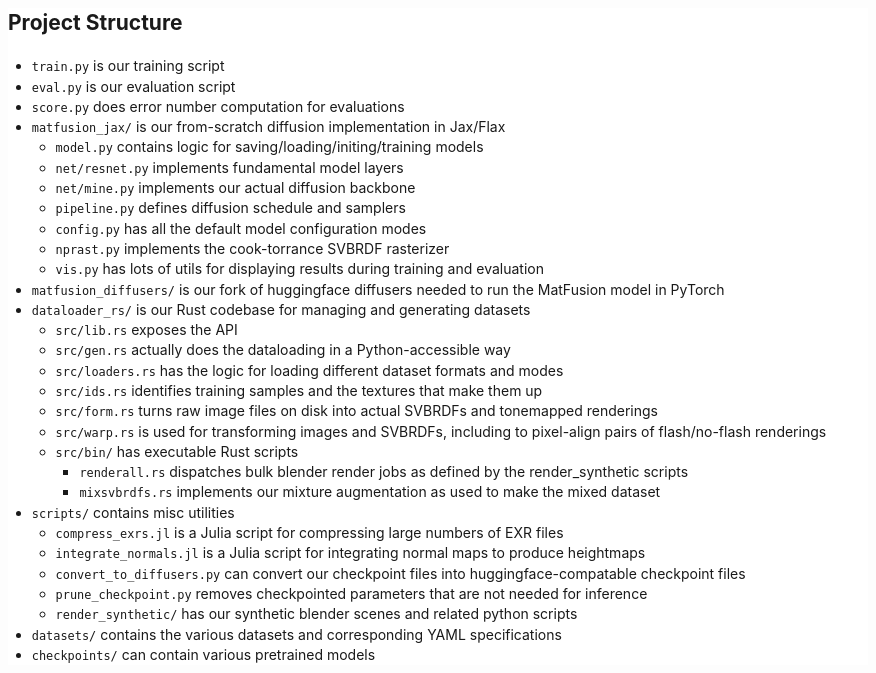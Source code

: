 ## Project Structure

- `train.py` is our training script
- `eval.py` is our evaluation script
- `score.py` does error number computation for evaluations
- `matfusion_jax/` is our from-scratch diffusion implementation in Jax/Flax
    - `model.py` contains logic for saving/loading/initing/training models
    - `net/resnet.py` implements fundamental model layers
    - `net/mine.py` implements our actual diffusion backbone
    - `pipeline.py` defines diffusion schedule and samplers
    - `config.py` has all the default model configuration modes
    - `nprast.py` implements the cook-torrance SVBRDF rasterizer
    - `vis.py` has lots of utils for displaying results during training and evaluation
- `matfusion_diffusers/` is our fork of huggingface diffusers needed to run the MatFusion model in PyTorch
- `dataloader_rs/` is our Rust codebase for managing and generating datasets
    - `src/lib.rs` exposes the API
    - `src/gen.rs` actually does the dataloading in a Python-accessible way
    - `src/loaders.rs` has the logic for loading different dataset formats and modes
    - `src/ids.rs` identifies training samples and the textures that make them up
    - `src/form.rs` turns raw image files on disk into actual SVBRDFs and tonemapped renderings
    - `src/warp.rs` is used for transforming images and SVBRDFs, including to pixel-align pairs of flash/no-flash renderings
    - `src/bin/` has executable Rust scripts
        - `renderall.rs` dispatches bulk blender render jobs as defined by the render_synthetic scripts
        - `mixsvbrdfs.rs` implements our mixture augmentation as used to make the mixed dataset
- `scripts/` contains misc utilities
    - `compress_exrs.jl` is a Julia script for compressing large numbers of EXR files
    - `integrate_normals.jl` is a Julia script for integrating normal maps to produce heightmaps
    - `convert_to_diffusers.py` can convert our checkpoint files into huggingface-compatable checkpoint files
    - `prune_checkpoint.py` removes checkpointed parameters that are not needed for inference
    - `render_synthetic/` has our synthetic blender scenes and related python scripts
- `datasets/` contains the various datasets and corresponding YAML specifications
- `checkpoints/` can contain various pretrained models
